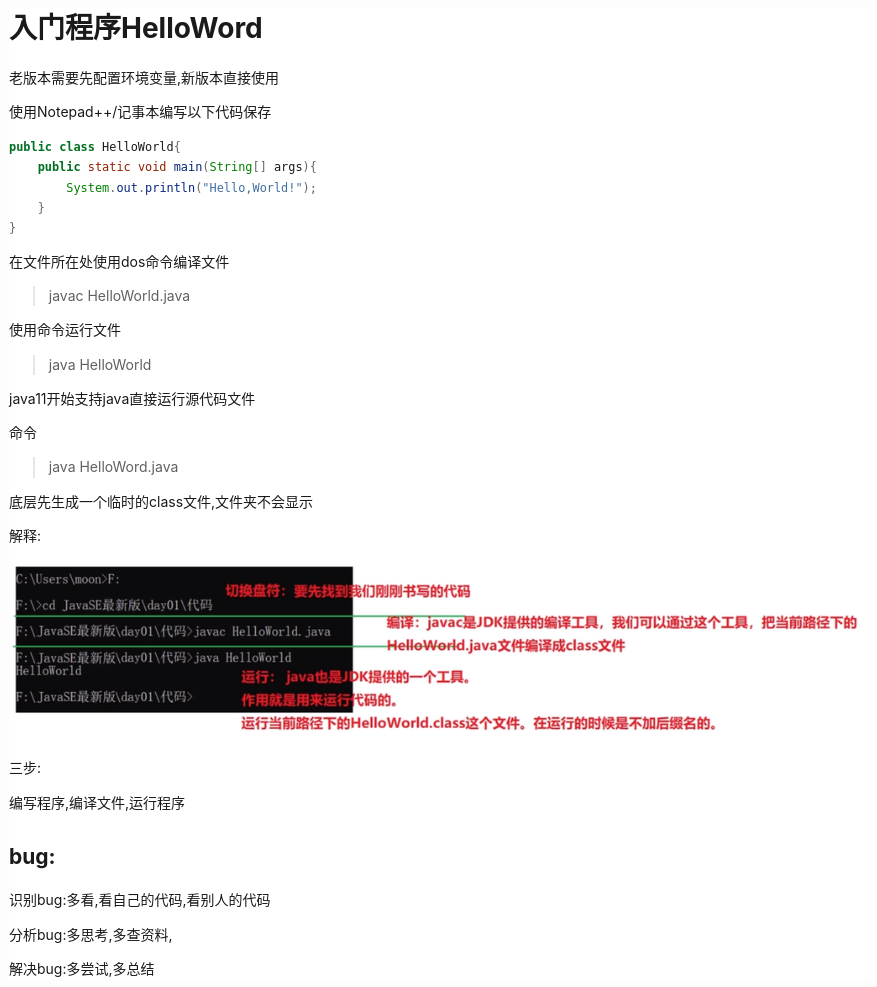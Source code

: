 # 入门程序HelloWord

老版本需要先配置环境变量,新版本直接使用

使用Notepad++/记事本编写以下代码保存

```java
public class HelloWorld{
	public static void main(String[] args){
		System.out.println("Hello,World!");
	}
}
```

在文件所在处使用dos命令编译文件

>  javac HelloWorld.java

使用命令运行文件

> java HelloWorld

java11开始支持java直接运行源代码文件

命令

>  java HelloWord.java

底层先生成一个临时的class文件,文件夹不会显示

解释:

![1670671986242](java基础概念和语法.assets/运行helloworld解释.png)

三步:

编写程序,编译文件,运行程序



## bug:

识别bug:多看,看自己的代码,看别人的代码

分析bug:多思考,多查资料,

解决bug:多尝试,多总结

